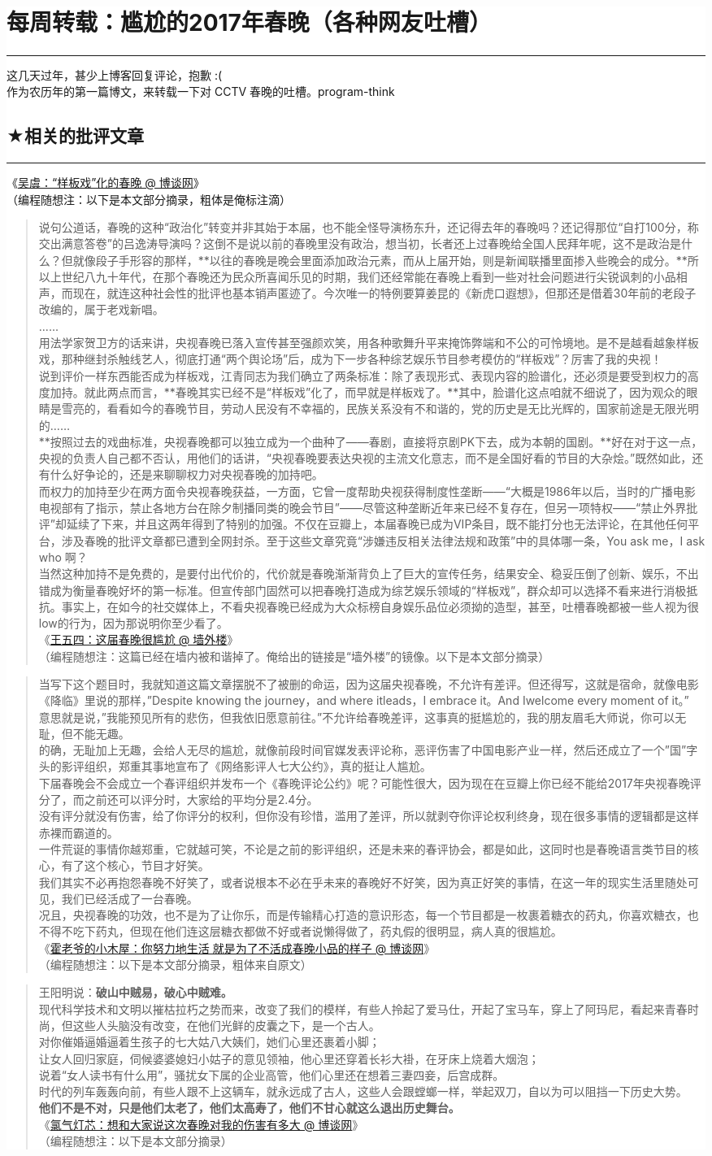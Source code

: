 # 每周转载：尴尬的2017年春晚（各种网友吐槽） 

-----

 这几天过年，甚少上博客回复评论，抱歉 :(  
 作为农历年的第一篇博文，来转载一下对 CCTV 春晚的吐槽。program-think  
   
 ## ★相关的批评文章
--------

  
 《[吴虞：“样板戏”化的春晚 @ 博谈网](https://botanwang.com/articles/201701/%E2%80%9C%E6%A0%B7%E6%9D%BF%E6%88%8F%E2%80%9D%E5%8C%96%E7%9A%84%E6%98%A5%E6%99%9A.html)》  
 （编程随想注：以下是本文部分摘录，粗体是俺标注滴）  
 
> 说句公道话，春晚的这种“政治化”转变并非其始于本届，也不能全怪导演杨东升，还记得去年的春晚吗？还记得那位“自打100分，称交出满意答卷”的吕逸涛导演吗？这倒不是说以前的春晚里没有政治，想当初，长者还上过春晚给全国人民拜年呢，这不是政治是什么？但就像段子手形容的那样，**以往的春晚是晚会里面添加政治元素，而从上届开始，则是新闻联播里面掺入些晚会的成分。**所以上世纪八九十年代，在那个春晚还为民众所喜闻乐见的时期，我们还经常能在春晚上看到一些对社会问题进行尖锐讽刺的小品相声，而现在，就连这种社会性的批评也基本销声匿迹了。今次唯一的特例要算姜昆的《新虎口遐想》，但那还是借着30年前的老段子改编的，属于老戏新唱。  
>  ......  
>  用法学家贺卫方的话来讲，央视春晚已落入宣传甚至强颜欢笑，用各种歌舞升平来掩饰弊端和不公的可怜境地。是不是越看越象样板戏，那种继封杀触线艺人，彻底打通“两个舆论场”后，成为下一步各种综艺娱乐节目参考模仿的“样板戏”？厉害了我的央视！  
>  说到评价一样东西能否成为样板戏，江青同志为我们确立了两条标准：除了表现形式、表现内容的脸谱化，还必须是要受到权力的高度加持。就此两点而言，**春晚其实已经不是“样板戏”化了，而早就是样板戏了。**其中，脸谱化这点咱就不细说了，因为观众的眼睛是雪亮的，看看如今的春晚节目，劳动人民没有不幸福的，民族关系没有不和谐的，党的历史是无比光辉的，国家前途是无限光明的……  
>  **按照过去的戏曲标准，央视春晚都可以独立成为一个曲种了——春剧，直接将京剧PK下去，成为本朝的国剧。**好在对于这一点，央视的负责人自己都不否认，用他们的话讲，“央视春晚要表达央视的主流文化意志，而不是全国好看的节目的大杂烩。”既然如此，还有什么好争论的，还是来聊聊权力对央视春晚的加持吧。  
>  而权力的加持至少在两方面令央视春晚获益，一方面，它曾一度帮助央视获得制度性垄断——“大概是1986年以后，当时的广播电影电视部有了指示，禁止各地方台在除夕制播同类的晚会节目”——尽管这种垄断近年来已经不复存在，但另一项特权——“禁止外界批评”却延续了下来，并且这两年得到了特别的加强。不仅在豆瓣上，本届春晚已成为VIP条目，既不能打分也无法评论，在其他任何平台，涉及春晚的批评文章都已遭到全网封杀。至于这些文章究竟“涉嫌违反相关法律法规和政策”中的具体哪一条，You ask me，I ask who 啊？  
>  当然这种加持不是免费的，是要付出代价的，代价就是春晚渐渐背负上了巨大的宣传任务，结果安全、稳妥压倒了创新、娱乐，不出错成为衡量春晚好坏的第一标准。但宣传部门固然可以把春晚打造成为综艺娱乐领域的“样板戏”，群众却可以选择不看来进行消极抵抗。事实上，在如今的社交媒体上，不看央视春晚已经成为大众标榜自身娱乐品位必须拗的造型，甚至，吐槽春晚都被一些人视为很low的行为，因为那说明你至少看了。  
 《[王五四：这届春晚很尴尬 @ 墙外楼](https://www.letscorp.net/archives/114954)》  
 （编程随想注：这篇已经在墙内被和谐掉了。俺给出的链接是“墙外楼”的镜像。以下是本文部分摘录）  
 
> 当写下这个题目时，我就知道这篇文章摆脱不了被删的命运，因为这届央视春晚，不允许有差评。但还得写，这就是宿命，就像电影《降临》里说的那样，”Despite knowing the journey，and where itleads，I embrace it。And Iwelcome every moment of it。”  
>  意思就是说，”我能预见所有的悲伤，但我依旧愿意前往。”不允许给春晚差评，这事真的挺尴尬的，我的朋友眉毛大师说，你可以无耻，但不能无趣。  
>  的确，无耻加上无趣，会给人无尽的尴尬，就像前段时间官媒发表评论称，恶评伤害了中国电影产业一样，然后还成立了一个”国”字头的影评组织，郑重其事地宣布了《网络影评人七大公约》，真的挺让人尴尬。  
>  下届春晚会不会成立一个春评组织并发布一个《春晚评论公约》呢？可能性很大，因为现在在豆瓣上你已经不能给2017年央视春晚评分了，而之前还可以评分时，大家给的平均分是2.4分。  
>  没有评分就没有伤害，给了你评分的权利，但你没有珍惜，滥用了差评，所以就剥夺你评论权利终身，现在很多事情的逻辑都是这样赤裸而霸道的。  
>  一件荒诞的事情你越郑重，它就越可笑，不论是之前的影评组织，还是未来的春评协会，都是如此，这同时也是春晚语言类节目的核心，有了这个核心，节目才好笑。  
>  我们其实不必再抱怨春晚不好笑了，或者说根本不必在乎未来的春晚好不好笑，因为真正好笑的事情，在这一年的现实生活里随处可见，我们已经活成了一台春晚。  
>  况且，央视春晚的功效，也不是为了让你乐，而是传输精心打造的意识形态，每一个节目都是一枚裹着糖衣的药丸，你喜欢糖衣，也不得不吃下药丸，但现在他们连这层糖衣都做不好或者说懒得做了，药丸假的很明显，病人真的很尴尬。  
 《[霍老爷的小木屋：你努力地生活 就是为了不活成春晚小品的样子 @ 博谈网](https://botanwang.com/articles/201701/%E4%BD%A0%E5%8A%AA%E5%8A%9B%E5%9C%B0%E7%94%9F%E6%B4%BB%7C%E5%B0%B1%E6%98%AF%E4%B8%BA%E4%BA%86%E4%B8%8D%E6%B4%BB%E6%88%90%E6%98%A5%E6%99%9A%E5%B0%8F%E5%93%81%E7%9A%84%E6%A0%B7%E5%AD%90.html)》  
 （编程随想注：以下是本文部分摘录，粗体来自原文）  
 
> 王阳明说：**破山中贼易，破心中贼难。**  
>  现代科学技术和文明以摧枯拉朽之势而来，改变了我们的模样，有些人拎起了爱马仕，开起了宝马车，穿上了阿玛尼，看起来青春时尚，但这些人头脑没有改变，在他们光鲜的皮囊之下，是一个古人。  
>  对你催婚逼婚逼着生孩子的七大姑八大姨们，她们心里还裹着小脚；  
>  让女人回归家庭，伺候婆婆媳妇小姑子的意见领袖，他心里还穿着长衫大褂，在牙床上烧着大烟泡；  
>  说着‌‌“女人读书有什么用‌‌”，骚扰女下属的企业高管，他们心里还在想着三妻四妾，后宫成群。  
>  时代的列车轰轰向前，有些人跟不上这辆车，就永远成了古人，这些人会跟螳螂一样，举起双刀，自以为可以阻挡一下历史大势。  
>  **他们不是不对，只是他们太老了，他们太高寿了，他们不甘心就这么退出历史舞台。**  
 《[氯气灯芯：想和大家说这次春晚对我的伤害有多大 @ 博谈网](https://botanwang.com/articles/201701/%E6%83%B3%E5%92%8C%E5%A4%A7%E5%AE%B6%E8%AF%B4%E8%BF%99%E6%AC%A1%E6%98%A5%E6%99%9A%E5%AF%B9%E6%88%91%E7%9A%84%E4%BC%A4%E5%AE%B3%E6%9C%89%E5%A4%9A%E5%A4%A7.html)》  
 （编程随想注：以下是本文部分摘录）  
 